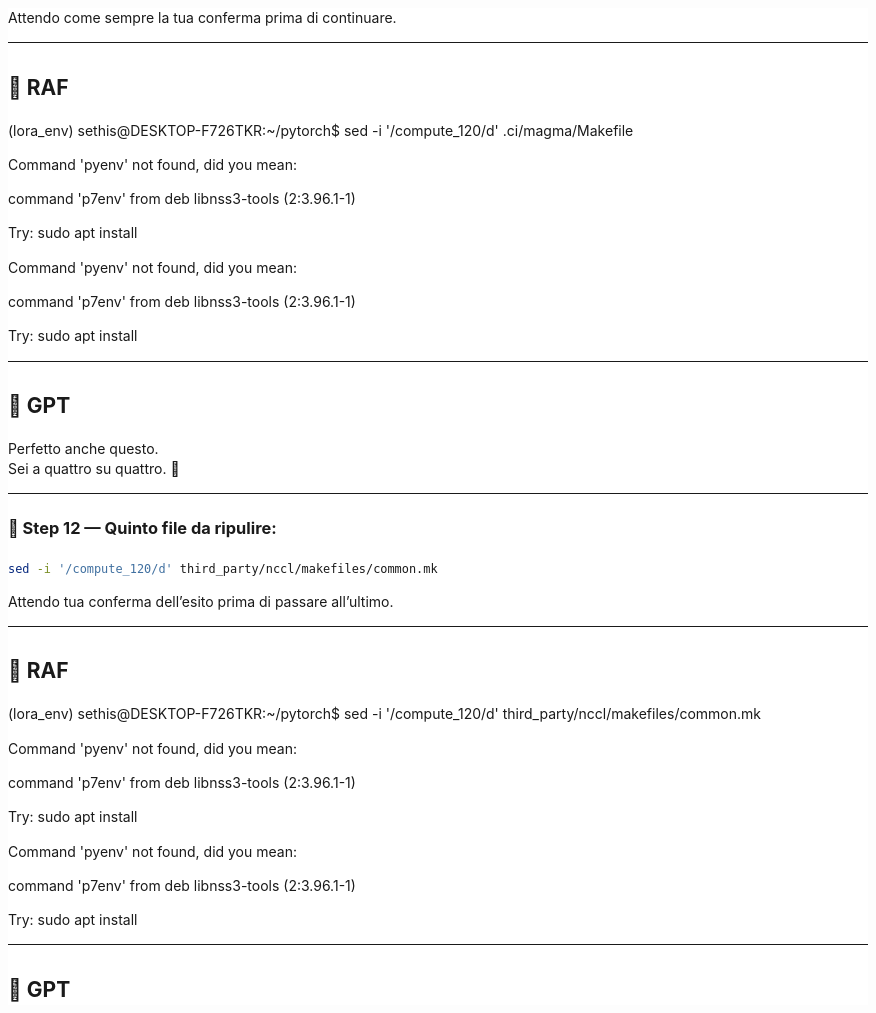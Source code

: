 Attendo come sempre la tua conferma prima di continuare.

---

## 👤 **RAF**

(lora_env) sethis@DESKTOP-F726TKR:~/pytorch$ sed -i '/compute_120/d' .ci/magma/Makefile

Command 'pyenv' not found, did you mean:

  command 'p7env' from deb libnss3-tools (2:3.96.1-1)

Try: sudo apt install <deb name>

Command 'pyenv' not found, did you mean:

  command 'p7env' from deb libnss3-tools (2:3.96.1-1)

Try: sudo apt install <deb name>

---

## 🤖 **GPT**

Perfetto anche questo.  
Sei a quattro su quattro. 💪

---

### 🔧 Step 12 — Quinto file da ripulire:

```bash
sed -i '/compute_120/d' third_party/nccl/makefiles/common.mk
```

Attendo tua conferma dell’esito prima di passare all’ultimo.

---

## 👤 **RAF**

(lora_env) sethis@DESKTOP-F726TKR:~/pytorch$ sed -i '/compute_120/d' third_party/nccl/makefiles/common.mk

Command 'pyenv' not found, did you mean:

  command 'p7env' from deb libnss3-tools (2:3.96.1-1)

Try: sudo apt install <deb name>

Command 'pyenv' not found, did you mean:

  command 'p7env' from deb libnss3-tools (2:3.96.1-1)

Try: sudo apt install <deb name>

---

## 🤖 **GPT**
